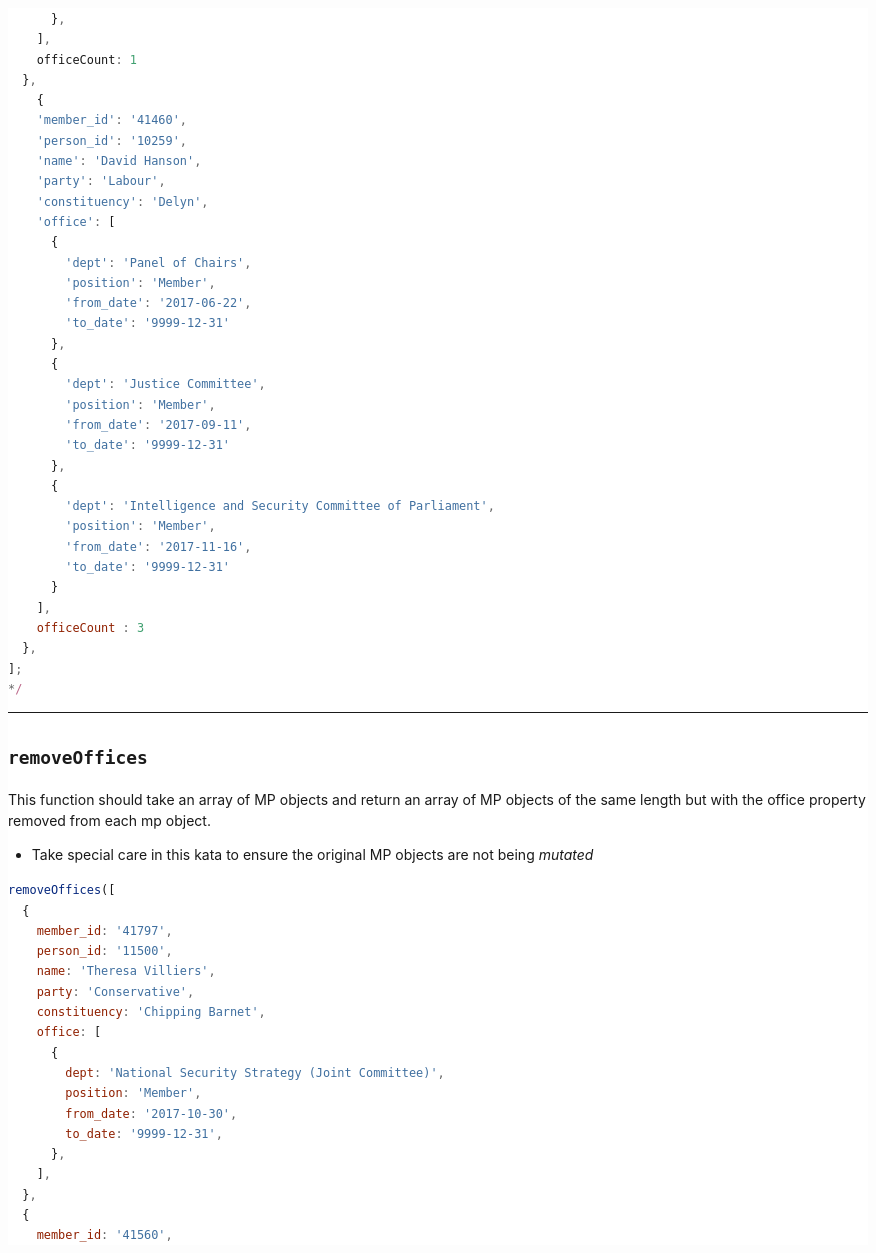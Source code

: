 ```js
      },
    ],
    officeCount: 1
  },
    {
    'member_id': '41460',
    'person_id': '10259',
    'name': 'David Hanson',
    'party': 'Labour',
    'constituency': 'Delyn',
    'office': [
      {
        'dept': 'Panel of Chairs',
        'position': 'Member',
        'from_date': '2017-06-22',
        'to_date': '9999-12-31'
      },
      {
        'dept': 'Justice Committee',
        'position': 'Member',
        'from_date': '2017-09-11',
        'to_date': '9999-12-31'
      },
      {
        'dept': 'Intelligence and Security Committee of Parliament',
        'position': 'Member',
        'from_date': '2017-11-16',
        'to_date': '9999-12-31'
      }
    ],
    officeCount : 3
  },
];
*/
```

---

## `removeOffices`

This function should take an array of MP objects and return an array of MP objects of the same length but with the office property removed from each mp object.

- Take special care in this kata to ensure the original MP objects are not being _mutated_

```js
removeOffices([
  {
    member_id: '41797',
    person_id: '11500',
    name: 'Theresa Villiers',
    party: 'Conservative',
    constituency: 'Chipping Barnet',
    office: [
      {
        dept: 'National Security Strategy (Joint Committee)',
        position: 'Member',
        from_date: '2017-10-30',
        to_date: '9999-12-31',
      },
    ],
  },
  {
    member_id: '41560',
```
